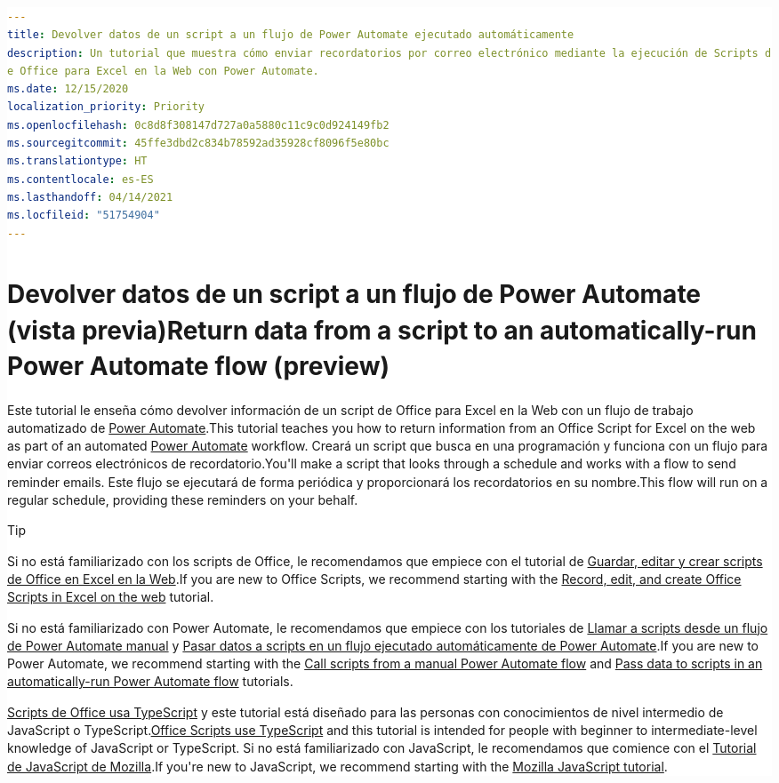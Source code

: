 ```yaml
---
title: Devolver datos de un script a un flujo de Power Automate ejecutado automáticamente
description: Un tutorial que muestra cómo enviar recordatorios por correo electrónico mediante la ejecución de Scripts de Office para Excel en la Web con Power Automate.
ms.date: 12/15/2020
localization_priority: Priority
ms.openlocfilehash: 0c8d8f308147d727a0a5880c11c9c0d924149fb2
ms.sourcegitcommit: 45ffe3dbd2c834b78592ad35928cf8096f5e80bc
ms.translationtype: HT
ms.contentlocale: es-ES
ms.lasthandoff: 04/14/2021
ms.locfileid: "51754904"
---
```

# <a name="return-data-from-a-script-to-an-automatically-run-power-automate-flow-preview"></a><span data-ttu-id="7f94c-103">Devolver datos de un script a un flujo de Power Automate (vista previa)</span><span class="sxs-lookup"><span data-stu-id="7f94c-103">Return data from a script to an automatically-run Power Automate flow (preview)</span></span>

<span data-ttu-id="7f94c-104">Este tutorial le enseña cómo devolver información de un script de Office para Excel en la Web con un flujo de trabajo automatizado de [Power Automate](https://flow.microsoft.com).</span><span class="sxs-lookup"><span data-stu-id="7f94c-104">This tutorial teaches you how to return information from an Office Script for Excel on the web as part of an automated [Power Automate](https://flow.microsoft.com) workflow.</span></span> <span data-ttu-id="7f94c-105">Creará un script que busca en una programación y funciona con un flujo para enviar correos electrónicos de recordatorio.</span><span class="sxs-lookup"><span data-stu-id="7f94c-105">You'll make a script that looks through a schedule and works with a flow to send reminder emails.</span></span> <span data-ttu-id="7f94c-106">Este flujo se ejecutará de forma periódica y proporcionará los recordatorios en su nombre.</span><span class="sxs-lookup"><span data-stu-id="7f94c-106">This flow will run on a regular schedule, providing these reminders on your behalf.</span></span>

> [!TIP]
> <span data-ttu-id="7f94c-107">Si no está familiarizado con los scripts de Office, le recomendamos que empiece con el tutorial de [Guardar, editar y crear scripts de Office en Excel en la Web](excel-tutorial.md).</span><span class="sxs-lookup"><span data-stu-id="7f94c-107">If you are new to Office Scripts, we recommend starting with the [Record, edit, and create Office Scripts in Excel on the web](excel-tutorial.md) tutorial.</span></span>
>
> <span data-ttu-id="7f94c-108">Si no está familiarizado con Power Automate, le recomendamos que empiece con los tutoriales de [Llamar a scripts desde un flujo de Power Automate manual](excel-power-automate-manual.md) y [Pasar datos a scripts en un flujo ejecutado automáticamente de Power Automate](excel-power-automate-trigger.md).</span><span class="sxs-lookup"><span data-stu-id="7f94c-108">If you are new to Power Automate, we recommend starting with the [Call scripts from a manual Power Automate flow](excel-power-automate-manual.md) and [Pass data to scripts in an automatically-run Power Automate flow](excel-power-automate-trigger.md) tutorials.</span></span>
>
> <span data-ttu-id="7f94c-109">[Scripts de Office usa TypeScript](../overview/code-editor-environment.md) y este tutorial está diseñado para las personas con conocimientos de nivel intermedio de JavaScript o TypeScript.</span><span class="sxs-lookup"><span data-stu-id="7f94c-109">[Office Scripts use TypeScript](../overview/code-editor-environment.md) and this tutorial is intended for people with beginner to intermediate-level knowledge of JavaScript or TypeScript.</span></span> <span data-ttu-id="7f94c-110">Si no está familiarizado con JavaScript, le recomendamos que comience con el [Tutorial de JavaScript de Mozilla](https://developer.mozilla.org/docs/Web/JavaScript/Guide/Introduction).</span><span class="sxs-lookup"><span data-stu-id="7f94c-110">If you're new to JavaScript, we recommend starting with the [Mozilla JavaScript tutorial](https://developer.mozilla.org/docs/Web/JavaScript/Guide/Introduction).</span></span>
